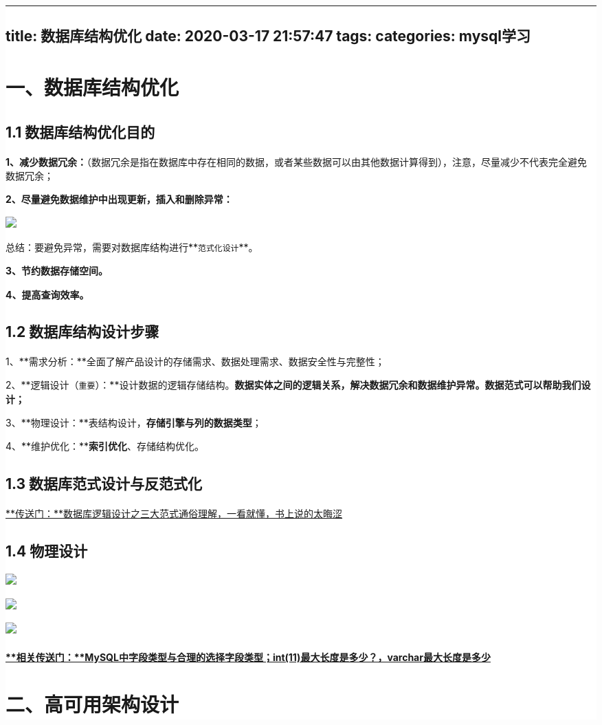 
---
title: 数据库结构优化
date: 2020-03-17 21:57:47
tags:
categories: mysql学习
---

# 一、数据库结构优化

## 1.1 数据库结构优化目的

**1、减少数据冗余：**（数据冗余是指在数据库中存在相同的数据，或者某些数据可以由其他数据计算得到），注意，尽量减少不代表完全避免数据冗余；

**2、尽量避免数据维护中出现更新，插入和删除异常：**

![](https://upload-images.jianshu.io/upload_images/14597179-4402cb532fa1f161.png?imageMogr2/auto-orient/strip%7CimageView2/2/w/1240)


总结：要避免异常，需要对数据库结构进行**`范式化设计`**。

**3、节约数据存储空间。**

**4、提高查询效率。**

## 1.2 数据库结构设计步骤

1、**需求分析：**全面了解产品设计的存储需求、数据处理需求、数据安全性与完整性；

2、**逻辑设计（`重要`）：**设计数据的逻辑存储结构。**数据实体之间的逻辑关系，解决数据冗余和数据维护异常。数据范式可以帮助我们设计；**

3、**物理设计：**表结构设计，**存储引擎与列的数据类型**；

4、**维护优化：****索引优化**、存储结构优化。

## 1.3 数据库范式设计与反范式化

[**传送门：**数据库逻辑设计之三大范式通俗理解，一看就懂，书上说的太晦涩](https://segmentfault.com/a/1190000013695030)

## 1.4 物理设计

![](https://upload-images.jianshu.io/upload_images/14597179-8a80ae3b7f4420a2.png?imageMogr2/auto-orient/strip%7CimageView2/2/w/1240)

![](https://upload-images.jianshu.io/upload_images/14597179-b81f92f169d7794d.png?imageMogr2/auto-orient/strip%7CimageView2/2/w/1240)


![](https://upload-images.jianshu.io/upload_images/14597179-5cb8d121e8be1e74.png?imageMogr2/auto-orient/strip%7CimageView2/2/w/1240)


#### [**相关传送门：**MySQL中字段类型与合理的选择字段类型；int(11)最大长度是多少？，varchar最大长度是多少](https://segmentfault.com/a/1190000010012140)

# 二、高可用架构设计
